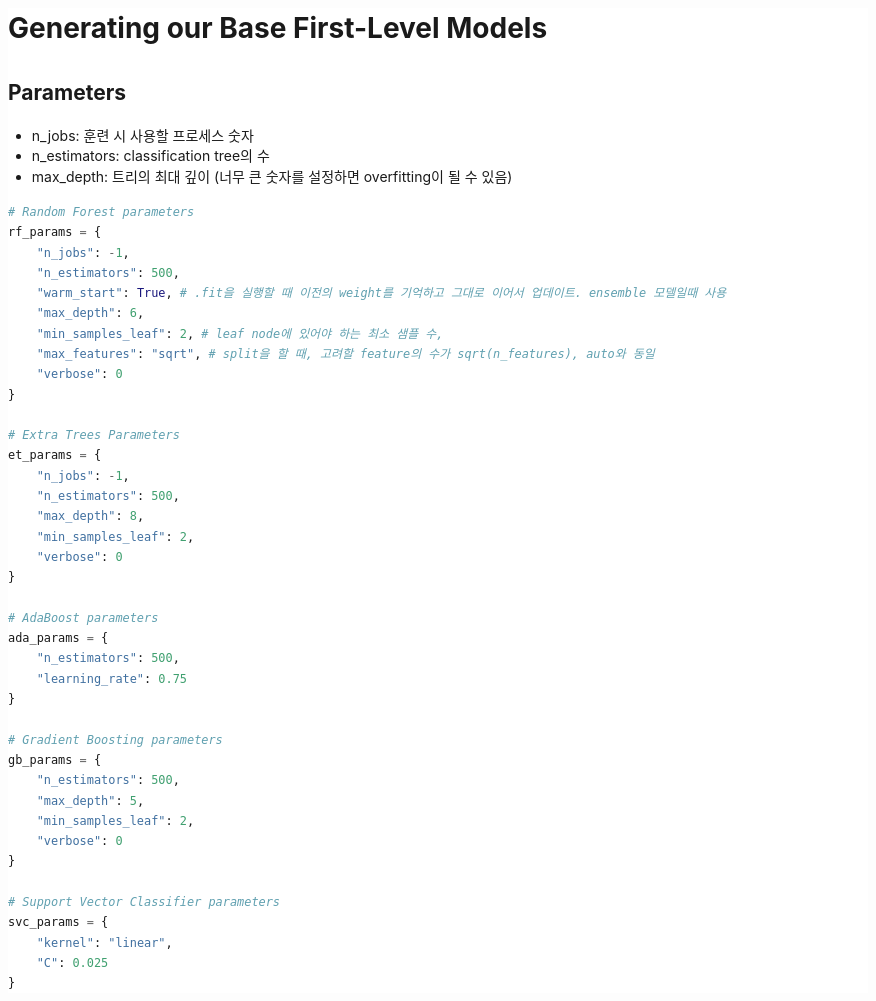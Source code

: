 # Generating our Base First-Level Models

## Parameters

- n_jobs: 훈련 시 사용할 프로세스 숫자
- n_estimators: classification tree의 수
- max_depth: 트리의 최대 깊이 (너무 큰 숫자를 설정하면 overfitting이 될 수 있음)


```python
# Random Forest parameters
rf_params = {
    "n_jobs": -1,
    "n_estimators": 500,
    "warm_start": True, # .fit을 실행할 때 이전의 weight를 기억하고 그대로 이어서 업데이트. ensemble 모델일때 사용
    "max_depth": 6,
    "min_samples_leaf": 2, # leaf node에 있어야 하는 최소 샘플 수,
    "max_features": "sqrt", # split을 할 때, 고려할 feature의 수가 sqrt(n_features), auto와 동일
    "verbose": 0
}

# Extra Trees Parameters
et_params = {
    "n_jobs": -1,
    "n_estimators": 500,
    "max_depth": 8,
    "min_samples_leaf": 2,
    "verbose": 0
}

# AdaBoost parameters
ada_params = {
    "n_estimators": 500,
    "learning_rate": 0.75
}

# Gradient Boosting parameters
gb_params = {
    "n_estimators": 500,
    "max_depth": 5,
    "min_samples_leaf": 2,
    "verbose": 0
}

# Support Vector Classifier parameters
svc_params = {
    "kernel": "linear",
    "C": 0.025
}
```

